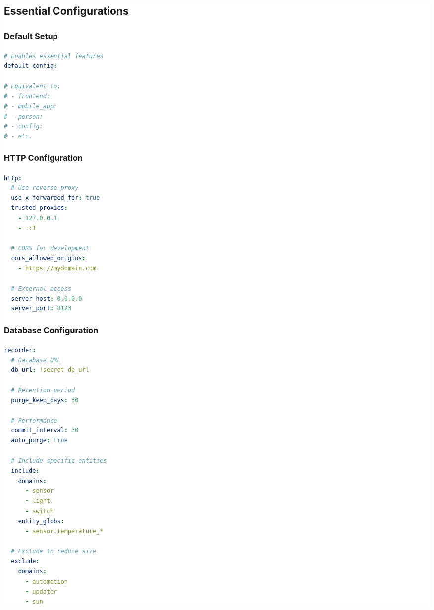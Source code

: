 ## Essential Configurations

### Default Setup

```yaml
# Enables essential features
default_config:

# Equivalent to:
# - frontend:
# - mobile_app:
# - person:
# - config:
# - etc.
```

### HTTP Configuration

```yaml
http:
  # Use reverse proxy
  use_x_forwarded_for: true
  trusted_proxies:
    - 127.0.0.1
    - ::1
  
  # CORS for development
  cors_allowed_origins:
    - https://mydomain.com
  
  # External access
  server_host: 0.0.0.0
  server_port: 8123
```

### Database Configuration

```yaml
recorder:
  # Database URL
  db_url: !secret db_url
  
  # Retention period
  purge_keep_days: 30
  
  # Performance
  commit_interval: 30
  auto_purge: true
  
  # Include specific entities
  include:
    domains:
      - sensor
      - light
      - switch
    entity_globs:
      - sensor.temperature_*
  
  # Exclude to reduce size
  exclude:
    domains:
      - automation
      - updater
      - sun
```